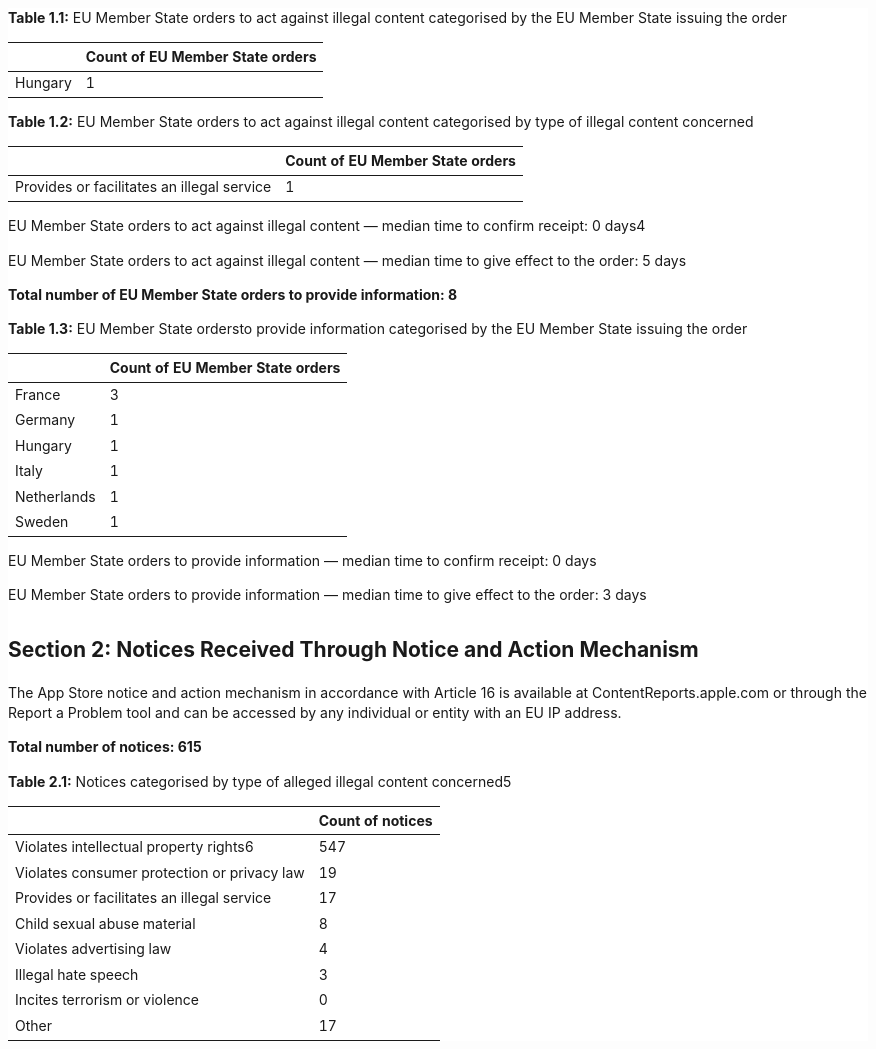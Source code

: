 **Table 1.1:** EU Member State orders to act against illegal content categorised by the EU Member State issuing the order

|  | **Count of EU Member State orders** |
| --- | --- |
| Hungary | 1 |

**Table 1.2:** EU Member State orders to act against illegal content categorised by type of illegal content concerned

|  | **Count of EU Member State orders** |
| --- | --- |
| Provides or facilitates an illegal service | 1 |

EU Member State orders to act against illegal content — median time to confirm receipt: 0 days4

EU Member State orders to act against illegal content — median time to give effect to the order: 5 days

**Total number of EU Member State orders to provide information: 8**

**Table 1.3:** EU Member State ordersto provide information categorised by the EU Member State issuing the order

|  | **Count of EU Member State orders** |
| --- | --- |
| France | 3 |
| Germany | 1 |
| Hungary | 1 |
| Italy | 1 |
| Netherlands | 1 |
| Sweden | 1 |

EU Member State orders to provide information — median time to confirm receipt: 0 days

EU Member State orders to provide information — median time to give effect to the order: 3 days

Section 2: Notices Received Through Notice and Action Mechanism
---------------------------------------------------------------

The App Store notice and action mechanism in accordance with Article 16 is available at ContentReports.apple.com or through the Report a Problem tool and can be accessed by any individual or entity with an EU IP address.

**Total number of notices: 615**

**Table 2.1:** Notices categorised by type of alleged illegal content concerned5

|  | **Count of notices** |
| --- | --- |
| Violates intellectual property rights6 | 547 |
| Violates consumer protection or privacy law | 19 |
| Provides or facilitates an illegal service | 17 |
| Child sexual abuse material | 8 |
| Violates advertising law | 4 |
| Illegal hate speech | 3 |
| Incites terrorism or violence | 0 |
| Other | 17 |
